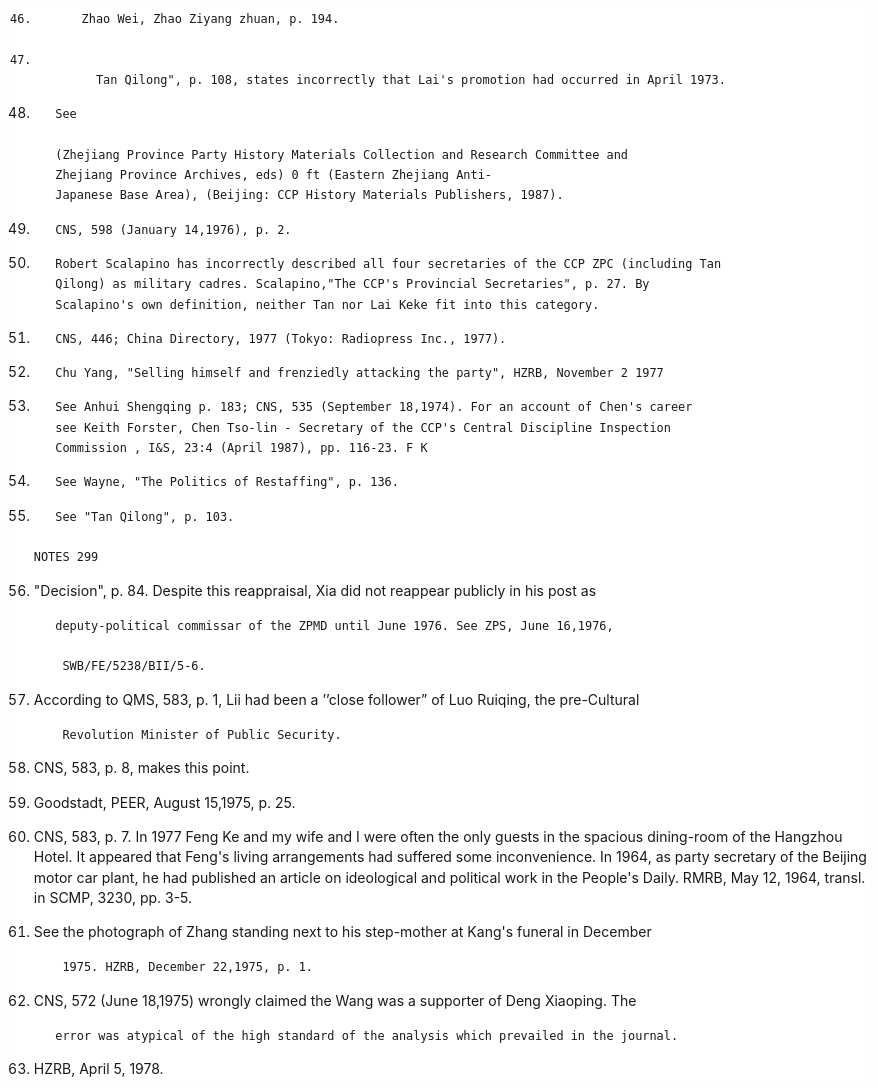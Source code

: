     46.       Zhao Wei, Zhao Ziyang zhuan, p. 194. 

    47. 
                Tan Qilong", p. 108, states incorrectly that Lai's promotion had occurred in April 1973. 
   48.        See 

              (Zhejiang Province Party History Materials Collection and Research Committee and 
              Zhejiang Province Archives, eds) 0 ft (Eastern Zhejiang Anti- 
              Japanese Base Area), (Beijing: CCP History Materials Publishers, 1987). 

   49.        CNS, 598 (January 14,1976), p. 2. 

   50. 
              Robert Scalapino has incorrectly described all four secretaries of the CCP ZPC (including Tan 
              Qilong) as military cadres. Scalapino,"The CCP's Provincial Secretaries", p. 27. By 
              Scalapino's own definition, neither Tan nor Lai Keke fit into this category. 
   51. 
              CNS, 446; China Directory, 1977 (Tokyo: Radiopress Inc., 1977). 
   52. 
              Chu Yang, "Selling himself and frenziedly attacking the party", HZRB, November 2 1977 
   53. 
              See Anhui Shengqing p. 183; CNS, 535 (September 18,1974). For an account of Chen's career 
              see Keith Forster, Chen Tso-lin - Secretary of the CCP's Central Discipline Inspection 
              Commission , I&S, 23:4 (April 1987), pp. 116-23. F K 

   54.        See Wayne, "The Politics of Restaffing", p. 136. 

   55.        See "Tan Qilong", p. 103. 
                                                                                                                                                                                         NOTES 299 


56. "Decision", p. 84. Despite this reappraisal, Xia did not reappear publicly in his post as 

           deputy-political commissar of the ZPMD until June 1976. See ZPS, June 16,1976, 

            SWB/FE/5238/BII/5-6. 

57. According to QMS, 583, p. 1, Lii had been a ’’close follower” of Luo Ruiqing, the pre-Cultural 

            Revolution Minister of Public Security. 

 58. CNS, 583, p. 8, makes this point. 

 59. Goodstadt, PEER, August 15,1975, p. 25. 

 60. CNS, 583, p. 7. In 1977 Feng Ke and my wife and I were often the only guests in the spacious 
            dining-room of the Hangzhou Hotel. It appeared that Feng's living arrangements had 
            suffered some inconvenience. In 1964, as party secretary of the Beijing motor car plant, he had 
            published an article on ideological and political work in the People's Daily. RMRB, May 12, 
            1964, transl. in SCMP, 3230, pp. 3-5. 

 61. See the photograph of Zhang standing next to his step-mother at Kang's funeral in December 

             1975. HZRB, December 22,1975, p. 1. 

 62. CNS, 572 (June 18,1975) wrongly claimed the Wang was a supporter of Deng Xiaoping. The 

            error was atypical of the high standard of the analysis which prevailed in the journal. 

 63. HZRB, April 5, 1978. 
